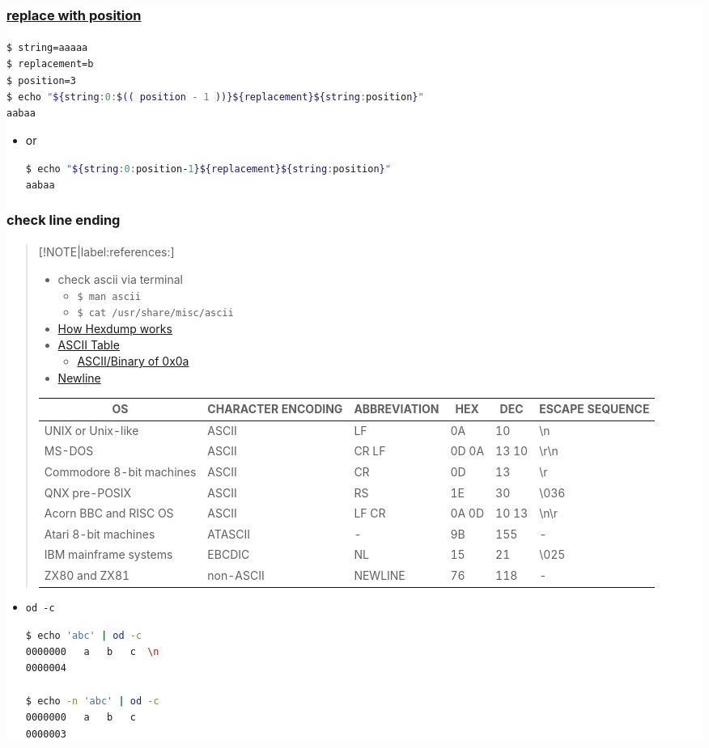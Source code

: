 ### [replace with position](https://stackoverflow.com/a/54680736/2940319)
```bash
$ string=aaaaa
$ replacement=b
$ position=3
$ echo "${string:0:$(( position - 1 ))}${replacement}${string:position}"
aabaa
```
- or
  ```bash
  $ echo "${string:0:position-1}${replacement}${string:position}"
  aabaa
  ```

### check line ending

> [!NOTE|label:references:]
> - check ascii via terminal
>   - `$ man ascii`
>   - `$ cat /usr/share/misc/ascii`
> - [How Hexdump works](https://opensource.com/article/19/8/dig-binary-files-hexdump)
> - [ASCII Table](https://bytetool.web.app/en/ascii/)
>   - [ASCII/Binary of 0x0a](https://bytetool.web.app/en/ascii/code/0x0a/)
> - [Newline](https://en.wikipedia.org/wiki/Newline)
>
> | OS                       | CHARACTER ENCODING | ABBREVIATION | HEX   | DEC   | ESCAPE SEQUENCE |
> |--------------------------|--------------------|--------------|-------|-------|-----------------|
> | UNIX  or Unix-like       | ASCII              | LF           | 0A    | 10    | \n              |
> | MS-DOS                   | ASCII              | CR LF        | 0D 0A | 13 10 | \r\n            |
> | Commodore 8-bit machines | ASCII              | CR           | 0D    | 13    | \r              |
> | QNX pre-POSIX            | ASCII              | RS           | 1E    | 30    | \036            |
> | Acorn BBC and RISC OS    | ASCII              | LF CR        | 0A 0D | 10 13 | \n\r            |
> | Atari 8-bit machines     | ATASCII            | -            | 9B    | 155   | -               |
> | IBM mainframe systems    | EBCDIC             | NL           | 15    | 21    | \025            |
> | ZX80 and ZX81            | non-ASCII          | NEWLINE      | 76    | 118   | -               |

- `od -c`
  ```bash
  $ echo 'abc' | od -c
  0000000   a   b   c  \n
  0000004

  $ echo -n 'abc' | od -c
  0000000   a   b   c
  0000003
  ```
